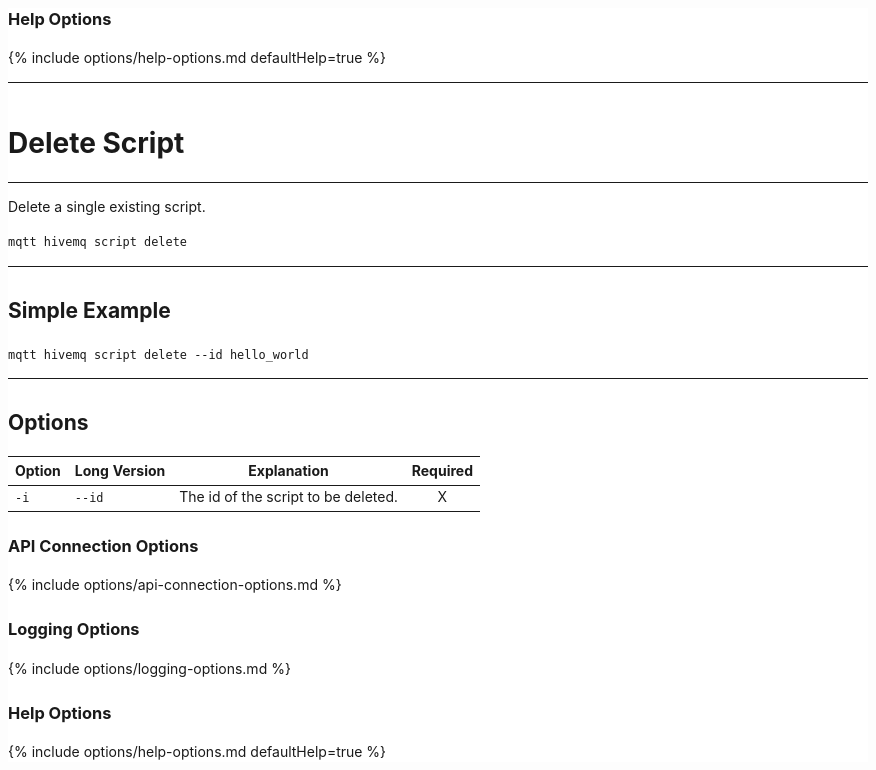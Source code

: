 ### Help Options

{% include options/help-options.md defaultHelp=true %}


***

# Delete Script

*** 

Delete a single existing script.

```
mqtt hivemq script delete
```

***

## Simple Example

```
mqtt hivemq script delete --id hello_world 
```

***

## Options

| Option | Long Version | Explanation                         | Required |
|--------|--------------|-------------------------------------|:--------:|
| `-i`   | `--id`       | The id of the script to be deleted. |    X     |

### API Connection Options

{% include options/api-connection-options.md %}

### Logging Options

{% include options/logging-options.md %}

### Help Options

{% include options/help-options.md defaultHelp=true %}
